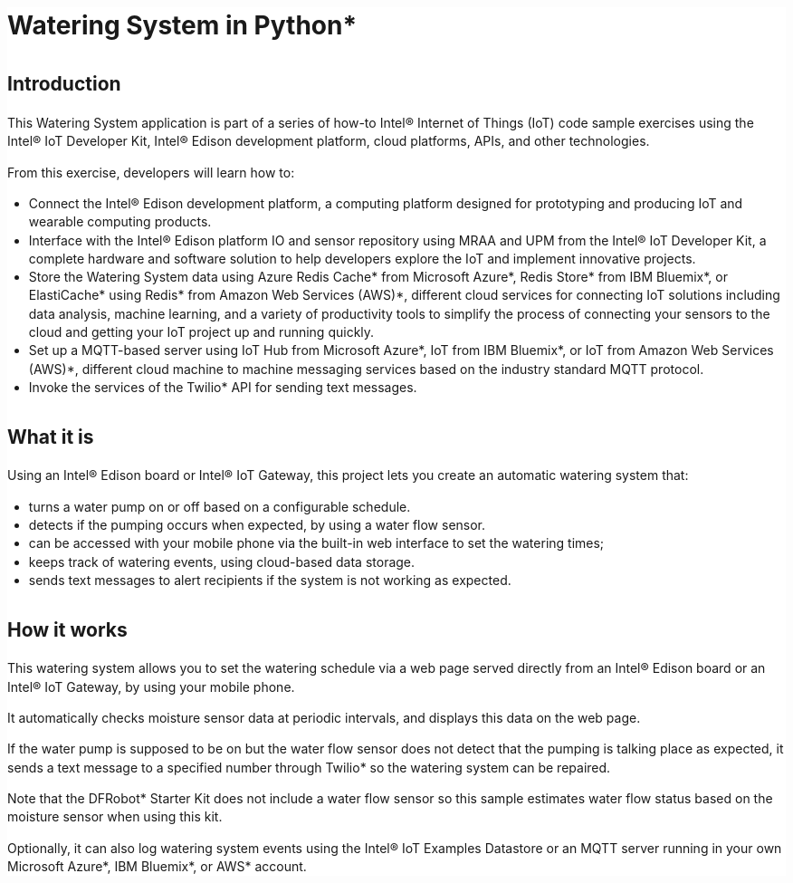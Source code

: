 # Watering System in Python*

## Introduction

This Watering System application is part of a series of how-to Intel® Internet of Things (IoT) code sample exercises using the Intel® IoT Developer Kit, Intel® Edison development platform, cloud platforms, APIs, and other technologies.

From this exercise, developers will learn how to:<br>
- Connect the Intel® Edison development platform, a computing platform designed for prototyping and producing IoT and wearable computing products.<br>
- Interface with the Intel® Edison platform IO and sensor repository using MRAA and UPM from the Intel® IoT Developer Kit, a complete hardware and software solution to help developers explore the IoT and implement innovative projects.<br>
- Store the Watering System data using Azure Redis Cache\* from Microsoft Azure\*, Redis Store\* from IBM Bluemix\*, or ElastiCache\* using Redis\* from Amazon Web Services (AWS)\*, different cloud services for connecting IoT solutions including data analysis, machine learning, and a variety of productivity tools to simplify the process of connecting your sensors to the cloud and getting your IoT project up and running quickly.
- Set up a MQTT-based server using IoT Hub from Microsoft Azure\*, IoT from IBM Bluemix\*, or IoT from Amazon Web Services (AWS)\*, different cloud machine to machine messaging services based on the industry standard MQTT protocol.
- Invoke the services of the Twilio\* API for sending text messages.

## What it is

Using an Intel® Edison board or Intel® IoT Gateway, this project lets you create an automatic watering system that:<br>
- turns a water pump on or off based on a configurable schedule.<br>
- detects if the pumping occurs when expected, by using a water flow sensor.<br>
- can be accessed with your mobile phone via the built-in web interface to set the watering times;<br>
- keeps track of watering events, using cloud-based data storage.<br>
- sends text messages to alert recipients if the system is not working as expected.

## How it works

This watering system allows you to set the watering schedule via a web page served directly from an Intel® Edison board or an Intel® IoT Gateway, by using your mobile phone.

It automatically checks moisture sensor data at periodic intervals, and displays this data on the web page.

If the water pump is supposed to be on but the water flow sensor does not detect that the pumping is talking place as expected, it sends a text message to a specified number through Twilio\* so the watering system can be repaired.

Note that the DFRobot\* Starter Kit does not include a water flow sensor so this sample estimates water flow status based on the moisture sensor when using this kit.

Optionally, it can also log watering system events using the Intel® IoT Examples Datastore or an MQTT server running in your own Microsoft Azure\*, IBM Bluemix\*, or AWS\* account.
